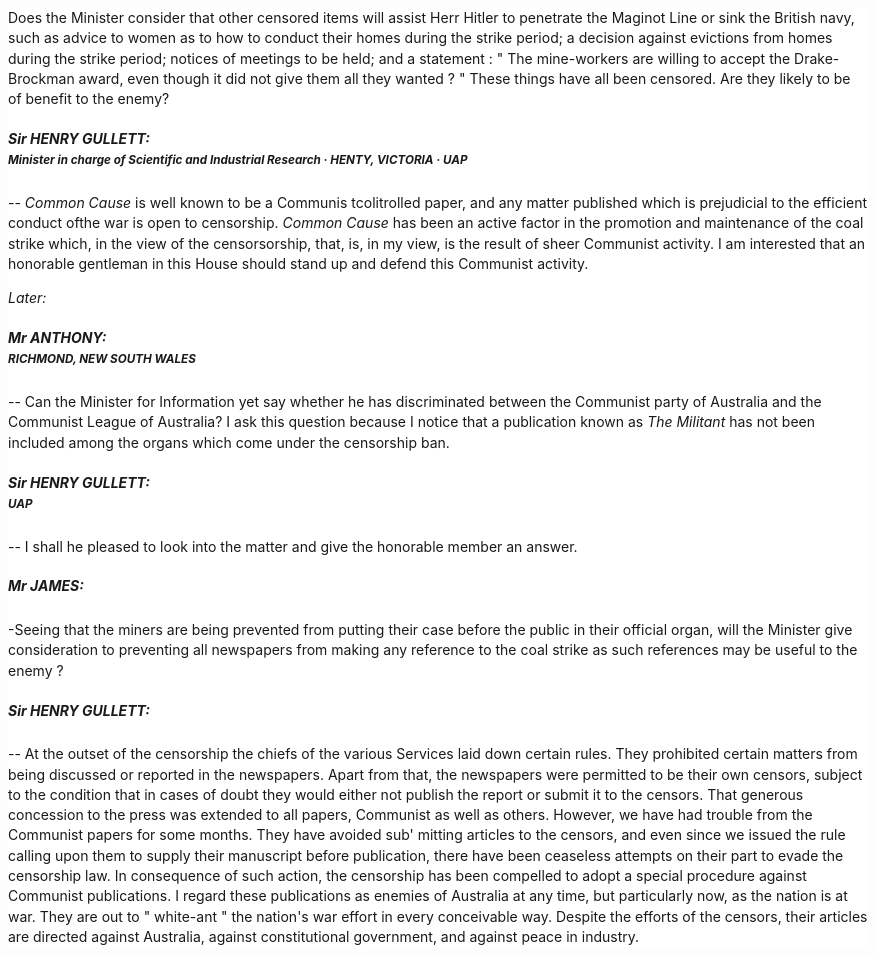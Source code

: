 Does the Minister consider that other censored items will assist Herr Hitler to penetrate the Maginot Line or sink the British navy, such as advice to women as to how to conduct their homes during the strike period; a decision against evictions from homes during the strike period; notices of meetings to be held; and a statement : " The mine-workers are willing to accept the Drake-Brockman award, even though it did not give them all they wanted ? " These things have all been censored. Are they likely to be of benefit to the enemy? 

##### Sir HENRY GULLETT:<br><small class="text-muted">Minister in charge of Scientific and Industrial Research &middot; HENTY, VICTORIA &middot; UAP</small>

--  *Common Cause*  is well known to be a Communis tcolitrolled paper, and any matter published which is prejudicial to the efficient conduct ofthe war is open to censorship.  *Common Cause*  has been an active factor in the promotion and maintenance of the coal strike which, in the view of the censorsorship, that, is, in my view, is the result of sheer Communist activity. I  am  interested that an honorable gentleman in this House should stand up and defend this Communist activity. 


 *Later:* 


##### Mr ANTHONY:<br><small class="text-muted">RICHMOND, NEW SOUTH WALES</small>

-- Can the Minister for Information yet say whether he has discriminated between the Communist party of Australia and the Communist League of Australia? I ask this question because I notice that a publication known as  *The Militant*  has not been included among the organs which come under the censorship ban. 

##### Sir HENRY GULLETT:<br><small class="text-muted">UAP</small>

-- I shall he pleased to look into the matter and give the honorable member an answer. 

##### Mr JAMES:

-Seeing that the miners are being prevented from putting their case before the public in their official organ, will the Minister give consideration to preventing all newspapers from making any reference to the coal strike as such references may be useful to the enemy ? 

##### Sir HENRY GULLETT:

-- At the outset of the censorship the chiefs of the various Services laid down certain rules. They prohibited certain matters from being discussed or reported in the newspapers. Apart from that, the newspapers were permitted to be their own censors, subject to the condition that in  cases of  doubt they would either not publish the report or submit it to the censors. That generous concession to the press was  extended to all papers, Communist as well as others. However, we have had trouble from the Communist papers for some months. They have avoided sub' mitting articles to the censors, and even since we issued the rule calling upon them to supply their manuscript before publication, there have been ceaseless attempts on their part to evade the censorship law. In consequence of such action, the censorship has been compelled to adopt a special procedure against Communist publications. I regard these publications as enemies of Australia at any time, but particularly now, as the nation is at war. They are out to " white-ant " the nation's war effort in every conceivable way. Despite the efforts of the censors, their articles are directed against Australia, against constitutional government, and against peace in industry. 

